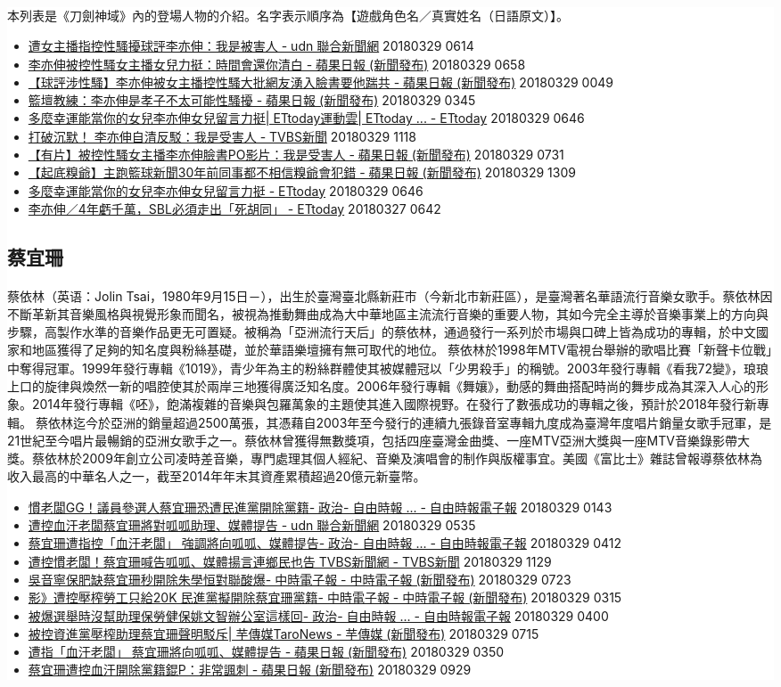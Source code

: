 本列表是《刀劍神域》內的登場人物的介紹。名字表示順序為【遊戲角色名／真實姓名（日語原文）】。
- [遭女主播指控性騷擾球評李亦伸：我是被害人 - udn 聯合新聞網](https://udn.com/news/story/7002/3058682 "遭女主播指控性騷擾球評李亦伸：我是被害人 - udn 聯合新聞網") 20180329 0614
- [李亦伸被控性騷女主播女兒力挺：時間會還你清白 - 蘋果日報 (新聞發布)](https://tw.appledaily.com/new/realtime/20180329/1324660/ "李亦伸被控性騷女主播女兒力挺：時間會還你清白 - 蘋果日報 (新聞發布)") 20180329 0658
- [【球評涉性騷】李亦伸被女主播控性騷大批網友湧入臉書要他踹共 - 蘋果日報 (新聞發布)](https://tw.sports.appledaily.com/realtime/20180329/1324346/ "【球評涉性騷】李亦伸被女主播控性騷大批網友湧入臉書要他踹共 - 蘋果日報 (新聞發布)") 20180329 0049
- [籃壇教練：李亦伸是孝子不太可能性騷擾 - 蘋果日報 (新聞發布)](https://tw.news.appledaily.com/new/realtime/20180329/1324488/ "籃壇教練：李亦伸是孝子不太可能性騷擾 - 蘋果日報 (新聞發布)") 20180329 0345
- [多麼幸運能當你的女兒李亦伸女兒留言力挺| ETtoday運動雲| ETtoday ... - ETtoday](https://sports.ettoday.net/news/1140339 "多麼幸運能當你的女兒李亦伸女兒留言力挺| ETtoday運動雲| ETtoday ... - ETtoday") 20180329 0646
- [打破沉默！ 李亦伸自清反駁：我是受害人 - TVBS新聞](https://news.tvbs.com.tw/world/892574 "打破沉默！ 李亦伸自清反駁：我是受害人 - TVBS新聞") 20180329 1118
- [【有片】被控性騷女主播李亦伸臉書PO影片：我是受害人 - 蘋果日報 (新聞發布)](https://tw.sports.appledaily.com/realtime/20180329/1324614/ "【有片】被控性騷女主播李亦伸臉書PO影片：我是受害人 - 蘋果日報 (新聞發布)") 20180329 0731
- [【起底糗爺】主跑籃球新聞30年前同事都不相信糗爺會犯錯 - 蘋果日報 (新聞發布)](https://tw.sports.appledaily.com/realtime/20180329/1324640/ "【起底糗爺】主跑籃球新聞30年前同事都不相信糗爺會犯錯 - 蘋果日報 (新聞發布)") 20180329 1309
- [多麼幸運能當你的女兒李亦伸女兒留言力挺 - ETtoday](https://www.ettoday.net/news/20180329/1140339.htm "多麼幸運能當你的女兒李亦伸女兒留言力挺 - ETtoday") 20180329 0646
- [李亦伸／4年虧千萬，SBL必須走出「死胡同」 - ETtoday](https://www.ettoday.net/news/20180327/1138685.htm "李亦伸／4年虧千萬，SBL必須走出「死胡同」 - ETtoday") 20180327 0642

## 蔡宜珊

蔡依林（英语：Jolin Tsai，1980年9月15日－），出生於臺灣臺北縣新莊市（今新北市新莊區），是臺灣著名華語流行音樂女歌手。蔡依林因不斷革新其音樂風格與視覺形象而聞名，被視為推動舞曲成為大中華地區主流流行音樂的重要人物，其如今完全主導於音樂事業上的方向與步驟，高製作水準的音樂作品更无可置疑。被稱為「亞洲流行天后」的蔡依林，通過發行一系列於市場與口碑上皆為成功的專輯，於中文國家和地區獲得了足夠的知名度與粉絲基礎，並於華語樂壇擁有無可取代的地位。
蔡依林於1998年MTV電視台舉辦的歌唱比賽「新聲卡位戰」中奪得冠軍。1999年發行專輯《1019》，青少年為主的粉絲群體使其被媒體冠以「少男殺手」的稱號。2003年發行專輯《看我72變》，琅琅上口的旋律與煥然一新的唱腔使其於兩岸三地獲得廣泛知名度。2006年發行專輯《舞孃》，動感的舞曲搭配時尚的舞步成為其深入人心的形象。2014年發行專輯《呸》，飽滿複雜的音樂與包羅萬象的主題使其進入國際視野。在發行了數張成功的專輯之後，預計於2018年發行新專輯。
蔡依林迄今於亞洲的銷量超過2500萬張，其憑藉自2003年至今發行的連續九張錄音室專輯九度成為臺灣年度唱片銷量女歌手冠軍，是21世紀至今唱片最暢銷的亞洲女歌手之一。蔡依林曾獲得無數獎項，包括四座臺灣金曲獎、一座MTV亞洲大獎與一座MTV音樂錄影帶大獎。蔡依林於2009年創立公司凌時差音樂，專門處理其個人經紀、音樂及演唱會的制作與版權事宜。美國《富比士》雜誌曾報導蔡依林為收入最高的中華名人之一，截至2014年年末其資產累積超過20億元新臺幣。
- [慣老闆GG！議員參選人蔡宜珊恐遭民進黨開除黨籍- 政治- 自由時報 ... - 自由時報電子報](http://news.ltn.com.tw/news/politics/breakingnews/2380017 "慣老闆GG！議員參選人蔡宜珊恐遭民進黨開除黨籍- 政治- 自由時報 ... - 自由時報電子報") 20180329 0143
- [遭控血汗老闆蔡宜珊將對呱呱助理、媒體提告 - udn 聯合新聞網](https://www.udn.com/news/story/10958/3058594 "遭控血汗老闆蔡宜珊將對呱呱助理、媒體提告 - udn 聯合新聞網") 20180329 0535
- [蔡宜珊遭指控「血汗老闆」 強調將向呱呱、媒體提告- 政治- 自由時報 ... - 自由時報電子報](http://news.ltn.com.tw/news/politics/breakingnews/2380216 "蔡宜珊遭指控「血汗老闆」 強調將向呱呱、媒體提告- 政治- 自由時報 ... - 自由時報電子報") 20180329 0412
- [遭控慣老闆！蔡宜珊喊告呱呱、媒體揚言連鄉民也告  TVBS新聞網 - TVBS新聞](https://news.tvbs.com.tw/politics/892633 "遭控慣老闆！蔡宜珊喊告呱呱、媒體揚言連鄉民也告  TVBS新聞網 - TVBS新聞") 20180329 1129
- [吳音寧保肥缺蔡宜珊秒開除朱學恒對聯酸爆- 中時電子報 - 中時電子報 (新聞發布)](http://www.chinatimes.com/realtimenews/20180329003082-260407 "吳音寧保肥缺蔡宜珊秒開除朱學恒對聯酸爆- 中時電子報 - 中時電子報 (新聞發布)") 20180329 0723
- [影》遭控壓榨勞工只給20K 民進黨擬開除蔡宜珊黨籍- 中時電子報 - 中時電子報 (新聞發布)](http://www.chinatimes.com/realtimenews/20180329001909-260407 "影》遭控壓榨勞工只給20K 民進黨擬開除蔡宜珊黨籍- 中時電子報 - 中時電子報 (新聞發布)") 20180329 0315
- [被爆選舉時沒幫助理保勞健保姚文智辦公室這樣回- 政治- 自由時報 ... - 自由時報電子報](http://news.ltn.com.tw/news/politics/breakingnews/2380142 "被爆選舉時沒幫助理保勞健保姚文智辦公室這樣回- 政治- 自由時報 ... - 自由時報電子報") 20180329 0400
- [被控資進黨壓榨助理蔡宜珊聲明駁斥| 芋傳媒TaroNews - 芋傳媒 (新聞發布)](https://taronews.tw/2018/03/29/20374/ "被控資進黨壓榨助理蔡宜珊聲明駁斥| 芋傳媒TaroNews - 芋傳媒 (新聞發布)") 20180329 0715
- [遭指「血汗老闆」 蔡宜珊將向呱呱、媒體提告 - 蘋果日報 (新聞發布)](https://tw.appledaily.com/new/realtime/20180329/1324480/ "遭指「血汗老闆」 蔡宜珊將向呱呱、媒體提告 - 蘋果日報 (新聞發布)") 20180329 0350
- [蔡宜珊遭控血汗開除黨籍錕P：非常諷刺 - 蘋果日報 (新聞發布)](https://tw.appledaily.com/new/realtime/20180329/1324610/ "蔡宜珊遭控血汗開除黨籍錕P：非常諷刺 - 蘋果日報 (新聞發布)") 20180329 0929
